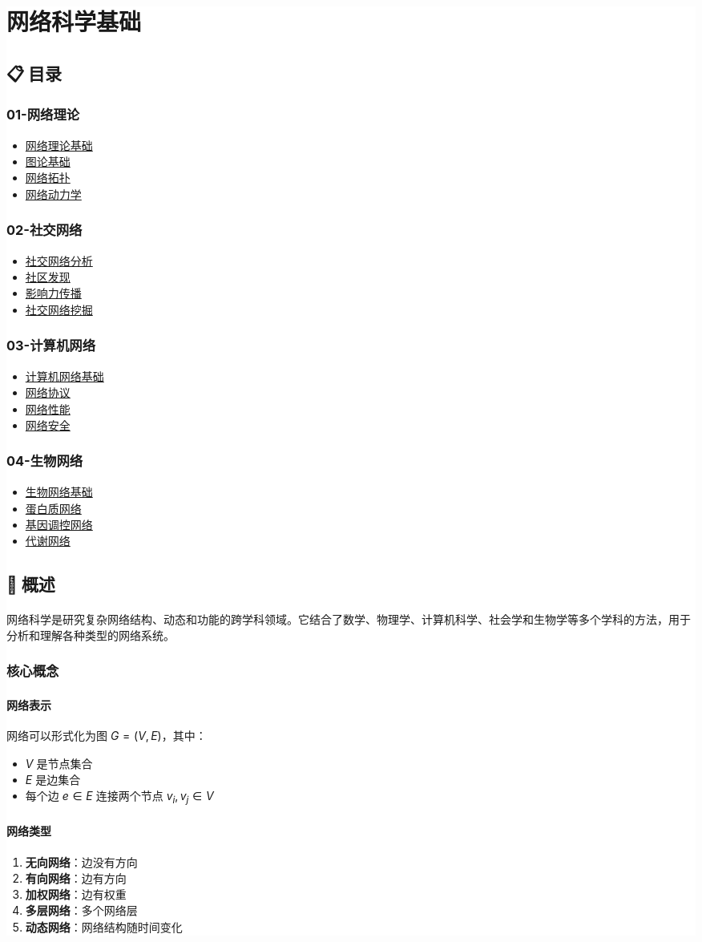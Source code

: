 # 网络科学基础

## 📋 目录

### 01-网络理论

- [网络理论基础](./01-Network-Theory/README.md)
- [图论基础](./01-Network-Theory/01-Graph-Theory.md)
- [网络拓扑](./01-Network-Theory/02-Network-Topology.md)
- [网络动力学](./01-Network-Theory/03-Network-Dynamics.md)

### 02-社交网络

- [社交网络分析](./02-Social-Networks/README.md)
- [社区发现](./02-Social-Networks/01-Community-Detection.md)
- [影响力传播](./02-Social-Networks/02-Influence-Propagation.md)
- [社交网络挖掘](./02-Social-Networks/03-Social-Network-Mining.md)

### 03-计算机网络

- [计算机网络基础](./03-Computer-Networks/README.md)
- [网络协议](./03-Computer-Networks/01-Network-Protocols.md)
- [网络性能](./03-Computer-Networks/02-Network-Performance.md)
- [网络安全](./03-Computer-Networks/03-Network-Security.md)

### 04-生物网络

- [生物网络基础](./04-Biological-Networks/README.md)
- [蛋白质网络](./04-Biological-Networks/01-Protein-Networks.md)
- [基因调控网络](./04-Biological-Networks/02-Gene-Regulatory-Networks.md)
- [代谢网络](./04-Biological-Networks/03-Metabolic-Networks.md)

## 🎯 概述

网络科学是研究复杂网络结构、动态和功能的跨学科领域。它结合了数学、物理学、计算机科学、社会学和生物学等多个学科的方法，用于分析和理解各种类型的网络系统。

### 核心概念

#### 网络表示

网络可以形式化为图 $G = (V, E)$，其中：

- $V$ 是节点集合
- $E$ 是边集合
- 每个边 $e \in E$ 连接两个节点 $v_i, v_j \in V$

#### 网络类型

1. **无向网络**：边没有方向
2. **有向网络**：边有方向
3. **加权网络**：边有权重
4. **多层网络**：多个网络层
5. **动态网络**：网络结构随时间变化
